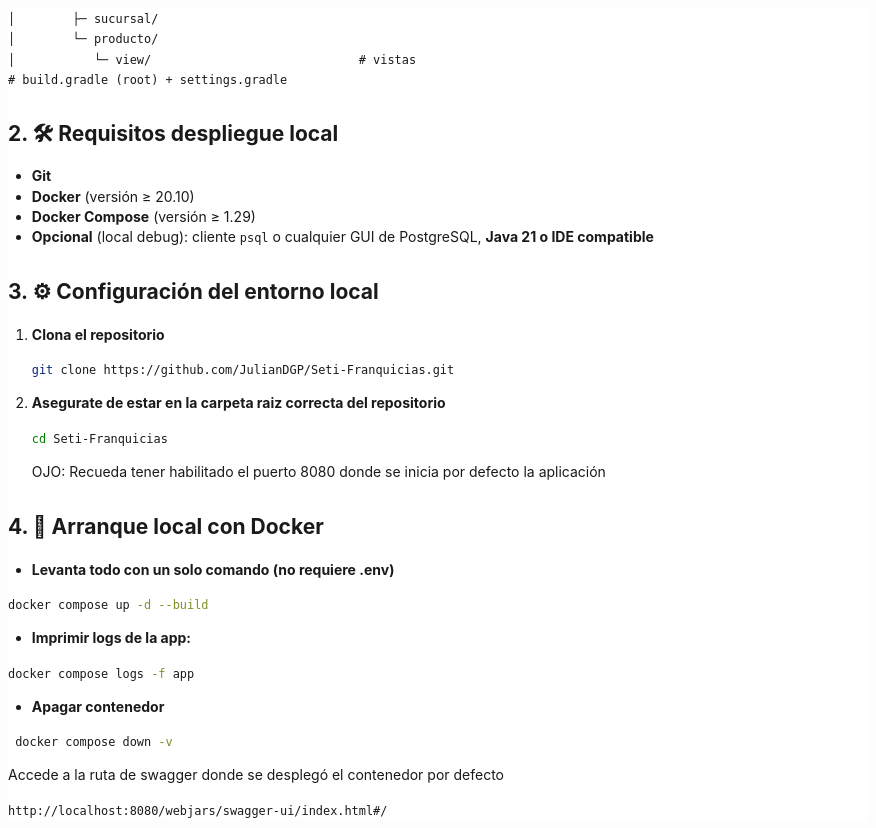 ```
│        ├─ sucursal/
│        └─ producto/
│           └─ view/                             # vistas
# build.gradle (root) + settings.gradle
```

<a id="2-requisitos"></a>

## 2. 🛠️ Requisitos despliegue local

- **Git**
- **Docker** (versión ≥ 20.10)
- **Docker Compose** (versión ≥ 1.29)
- **Opcional** (local debug): cliente `psql` o cualquier GUI de PostgreSQL, **Java 21 o IDE compatible**

<a id="3-configuración-de-entorno"></a>

## 3. ⚙️ Configuración del entorno local

1. **Clona el repositorio**
   ```bash
   git clone https://github.com/JulianDGP/Seti-Franquicias.git
   ```
2. **Asegurate de estar en la carpeta raiz correcta del repositorio**
    ```bash
   cd Seti-Franquicias
   ```
   OJO: Recueda tener habilitado el puerto 8080 donde se inicia por defecto la aplicación

<a id="4-arranque-con-docker"></a>

## 4. 🐳 Arranque local con Docker

- **Levanta todo con un solo comando (no requiere .env)**

```bash
docker compose up -d --build
   ```

- **Imprimir logs de la app:**

```bash
docker compose logs -f app
   ```

- **Apagar contenedor**

```bash
 docker compose down -v     
```

Accede a la ruta de swagger donde se desplegó el contenedor por defecto

```bash
http://localhost:8080/webjars/swagger-ui/index.html#/
```
